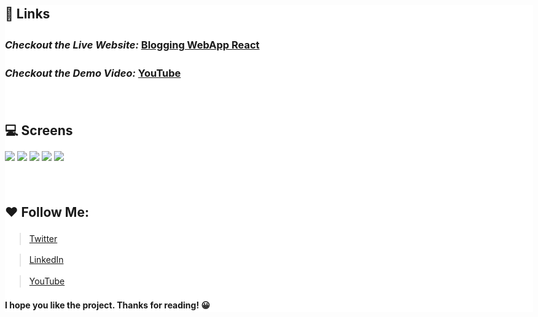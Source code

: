 ## 🔗 Links

### **_Checkout the Live Website:_** [Blogging WebApp React](https://blog-webapp-react.web.app)

### **_Checkout the Demo Video:_** [YouTube](https://youtu.be/1ue-z3b4Ywc)

<br />

## 💻 Screens

<p align="justify">
<img src="https://github.com/Ayush-Kanduri/GitHub-Tutorial/assets/76626529/e59e9ab3-659a-496a-9a92-fc90cf85637d">
<img src="https://github.com/Ayush-Kanduri/GitHub-Tutorial/assets/76626529/02d59536-6575-46f6-bcf0-72272e881bcb">
<img src="https://github.com/Ayush-Kanduri/GitHub-Tutorial/assets/76626529/257036b9-d9b6-4207-bf26-fc21e4fde7c5">
<img src="https://github.com/Ayush-Kanduri/GitHub-Tutorial/assets/76626529/6765d076-2e88-4304-a697-f4cdc6fb15d5">
<img src="https://github.com/Ayush-Kanduri/GitHub-Tutorial/assets/76626529/2a323126-b8c1-4355-acce-750e921acfc9">
</p>
<br/>

## :heart: Follow Me:

> [Twitter](https://twitter.com/ayush_codes)

> [LinkedIn](https://www.linkedin.com/in/ayushkanduri)

> [YouTube](https://www.youtube.com/@AyushKanduri)

#### I hope you like the project. Thanks for reading! 😀
